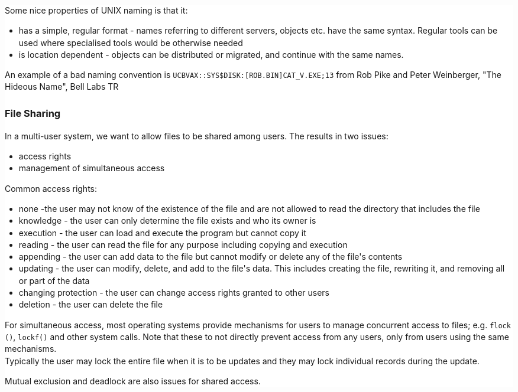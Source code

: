 Some nice properties of UNIX naming is that it:

* has a simple, regular format - names referring to different servers, objects etc. have the same syntax. Regular tools can be used where specialised tools would be otherwise needed
* is location dependent - objects can be distributed or migrated, and continue with the same names.

An example of a bad naming convention is `UCBVAX::SYS$DISK:[ROB.BIN]CAT_V.EXE;13` from Rob Pike and Peter Weinberger, "The Hideous Name", Bell Labs TR

### File Sharing

In a multi-user system, we want to allow files to be shared among users. The results in two issues:

* access rights
* management of simultaneous access

Common access rights:

* none -the user may not know of the existence of the file and are not allowed to read the directory that includes the file
* knowledge - the user can only determine the file exists and who its owner is
* execution - the user can load and execute the program but cannot copy it
* reading - the user can read the file for any purpose including copying and execution
* appending - the user can add data to the file but cannot modify or delete any of the file's contents
* updating - the user can modify, delete, and add to the file's data. This includes creating the file, rewriting it, and removing all or part of the data
* changing protection - the user can change access rights granted to other users
* deletion - the user can delete the file

For simultaneous access, most operating systems provide mechanisms for users to manage concurrent access to files; e.g. `flock()`, `lockf()` and other system calls. Note that these to not directly prevent access from any users, only from users using the same mechanisms.  
Typically the user may lock the entire file when it is to be updates and they may lock individual records during the update.

Mutual exclusion and deadlock are also issues for shared access.

